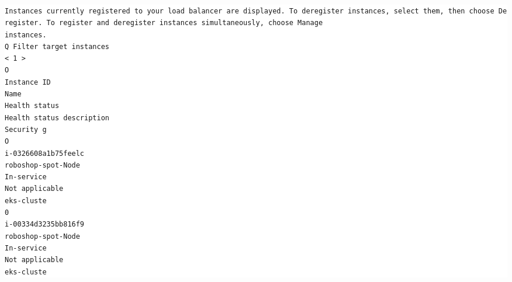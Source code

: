     Instances currently registered to your load balancer are displayed. To deregister instances, select them, then choose Deregister. To register and deregister instances simultaneously, choose Manage
    instances.
    Q Filter target instances
    < 1 >
    O
    Instance ID
    Name
    Health status
    Health status description
    Security g
    O
    i-0326608a1b75feelc
    roboshop-spot-Node
    In-service
    Not applicable
    eks-cluste
    0
    i-00334d3235bb816f9
    roboshop-spot-Node
    In-service
    Not applicable
    eks-cluste

[^26]: F
    C
    Not secure a3b305742919/4059a2a560638fac726-2083324696.us-east-1.elb.amazonaws.com/ebs.html
    Hello from EBS Static

[^27]: 44 . 204 .86.206 \| 172 . 31 . 92.165 \| t2.micro \| https: / /github. com/daws-76s/k8-resources . git
    \[ centos@ip-172-31-92-165 \~/k8-resources/storage \]$ kubectl delete pod app
    pod "app" deleted

[^28]: Volumes (5) Info
    C
    Actions
    Q Search
    IOPS
    V
    Throughput \| Snapshot
    Created
    Availability Zone
    V
    Volume state V Alarm status
    3000
    125
    snap-0647d32...
    2024/02/28 06:59 GMT+5:...
    us-east-1c
    In-use
    No alarms
    3000
    125
    snap-0647d32...
    2024/02/28 06:59 GMT +5:...
    us-east-1b
    In-use
    No alarms
    3000
    125
    snap-0647d32...
    2024/02/28 06:59 GMT +5:...
    us-east-1b
    In-use
    No alarms
    3000
    125
    2024/02/28 07:28 GMT+5:...

[^1]: 1. static provisioning
[^2]: HD, Cloud drives
[^3]: Amazon EKS
[^4]: static
[^5]: vol-0956046ae862ee 1ff
[^6]: 44 . 204 . 86.206 \| 172 . 31 . 92. 165 \| t2.micro \| null
[^7]: aws
[^8]: Q ec2
[^9]: K
[^10]: Introduction
[^11]: A PersistentVolume (PV) is a piece of storage in the cluster that has been provisioned by an
[^12]: REPOS
[^13]: REPOS
[^14]: V REPOS
[^15]: REPOS
[^16]: 1. when you apply, where your pod is getting created? any worker node
[^17]: 44 . 204 . 86.206 \| 172. 31 . 92.165 \| t2. micro \| null
[^18]: 44 . 204 . 86.206 \| 172. 31 . 92.165 \| t2. micro \| null
[^19]: V
[^20]: 44 . 204 . 86.206 \| 172. 31. 92.165 \| t2. micro \| null
[^21]: 44 . 204 . 86.206 \| 172. 31. 92.165 \| t2. micro \| https: //github. com/daws-76s/k8-resources . git
[^22]: 44 . 204 . 86.206 \| 172 . 31 . 92.165 \| t2.micro \| https: / /github. com/daws-76s/k8-resources . git
[^23]: 44 . 204. 86. 206 \| 172 . 31 . 92.165 \| t2.micro \| https: //github. com/daws-76s/k8-resources . git
[^24]: 44 . 204. 86.206 \| 172. 31 . 92. 165 \| t2. micro \| https: / /github. com/daws-76s/k8-resources . git
[^25]: EC2 > Load balancers
[^29]: 44 . 204 . 86.206 \| 172 . 31 . 92.165 \| t2.micro \| https: / /github. com/daws-76s/k8-resources . git
[^30]: Volumes (5) Info
[^31]: 44 . 204 . 86.206 \| 172. 31 . 92.165 \| t2.micro \| https: / /github. com/daws-76s/k8-resources . git
[^32]: 44 . 204. 86.206 \| 172. 31 . 92. 165 \| t2. micro \| https: / /github. com/daws-76s/k8-resources . git
[^33]: ) daws-76s/k8-resourcead balancers \| EC2 x \| eksctl-roboshop-nod x Volumes \| EC2 \| us-t x / storage drawio - dra
[^34]: 44 . 204 . 86.206 \| 172 . 31 . 92.165 \| t2.micro \| https: / /github. com/daws-76s/k8-resources . git
[^35]: Volumes (1/5) Info
[^36]: Static Provisioning
[^37]: Dynamic Provisioning
[^38]: 1. volume should be created automatically.
[^39]: 2. we need to make this volume available to k8 cluster. we should install drivers.
[^40]: since storageClass is cluster level resource, admins should create this.
[^41]: 44 . 204 . 86.206 \| 172 . 31. 92.165 \| t2.micro \| https: / /github. com/daws-76s/k8-resources . git
[^42]: V REPOS
[^43]: user@AshDexter-T480 MINGW64 /c/devops/daws-76s/repos/k8-resources (main)
[^44]: 44 . 204. 86.206 \| 172 . 31.92.165 \| t2.micro \| https: //github. com/daws-76s/k8-resources . git
[^45]: 44 . 204. 86.206 \| 172. 31. 92.165 \| t2.micro \| https: / /github. com/daws-76s/k8-resources . git
[^46]: V REPOS
[^47]: user@AshDexter-T480 MINGW64 /c/devops/daws-76s/repos/k8-resources (main)
[^48]: 44 . 204 . 86.206 \| 172 . 31 . 92.165 \| t2. micro \| https: //github. com/daws-76s/k8-resources . git
[^49]: 44 . 204 . 86.206 \| 172. 31. 92.165 \| t2.micro \| https: / /github. com/daws-76s/k8-resources . git
[^50]: 44 . 204 . 86.206 \| 172. 31 . 92.165 \| t2.micro \| https: / /github. com/daws-76s/k8-resources .git
[^51]: 44 . 204. 86.206 \| 172 . 31 . 92. 165 \| t2. micro \| https: / /github. com/daws-76s/k8-resources. git
[^52]: Volumes (1/5) Info
[^53]: Volumes (1/5) Info
[^54]: Reclaim policy
[^55]: 44 . 204 . 86.206 \| 172 . 31. 92.165 \| t2.micro \| https: //github. com/daws-76s/k8-resources . git
[^56]: 44 . 204 . 86.206 \| 172 . 31 . 92.165 \| t2.micro \| https: / /github. com/daws-76s/k8-resources . git
[^57]: EFS static
[^58]: Elastic File System
[^59]: Create file system
[^60]: Elastic File System
[^61]: Quotas for Amazon EFS file systems
[^62]: Elastic File System
[^63]: Security Groups (1/1) Info
[^64]: VPC > Security Groups > sg-0e8f825b4dce90911 - default > Edit inbound rules
[^65]: -
[^66]: E
[^67]: 44 . 204 . 86. 206 \| 172 . 31 . 92.165 \| t2.micro \| https: / /github. com/daws-76s/k8-resources . git
[^68]: 44 . 204. 86.206 \| 172. 31. 92.165 \| t2.micro \| null
[^69]: give ec2 roles efs full access
[^70]: Elastic File System
[^71]: V REPOS
[^72]: V REPOS
[^73]: aockermes
[^74]: 44 . 204. 86.206 \| 172. 31 . 92.165 \| t2. micro \| null
[^75]: 44 . 204 . 86.206 \| 172. 31 . 92.165 \| t2.micro \| https: / /github. com/daws-76s/k8-resources . git
[^76]: 44 . 204 . 86.206 \| 172. 31. 92.165 \| t2.micro \| https: / /github. com/daws-76s/k8-resources .git
[^77]: 44 . 204 . 86. 206 \| 172. 31 . 92.165 \| t2. micro \| https: //github. com/daws-76s/k8-resources .git
[^78]: 44 . 204. 86.206 \| 172. 31. 92.165 \| t2.micro \| https: //github. com/daws-76s/k8-resources . git
[^79]: </html>
[^80]: 44 . 204 . 86.206 \| 172 . 31 . 92.165 \| t2. micro \| https: //github. com/daws-76s/k8-resources . git
[^81]: 44 . 204 . 86.206 \| 172 . 31 . 92.165 \| t2.micro \| https: / /github. com/daws-76s/k8-resources . git
[^82]: ->
[^83]: 44 . 204. 86.206 \| 172. 31. 92.165 \| t2.micro \| https: //github. com/daws-76s/k8-resources . git
[^84]: 44 . 204 . 86. 206 \| 172. 31. 92.165 \| t2.micro \| https: / /github. com/daws-76s/k8-resources . git
[^85]: F
[^86]: Create file system
[^87]: Elastic File System
[^88]: Amazon EFS > File systems > fs-0715ef3ca61bfe431
[^89]: REPOS
[^90]: 44 . 204 . 86.206 \| 172 . 31.92.165 \| t2.micro \| https: / /github. com/daws-76s/k8-resources. git
[^91]: 44 . 204 . 86.206 \| 172. 31 . 92. 165 \| t2.micro \| https: / /github. com/daws-76s/k8-resources . git
[^92]: EXPLORER
[^93]: user@AshDexter-T480 MINGW64 /c/devops/daws-76s/repos/k8-resources (main)
[^94]: 44 . 204. 86.206 \| 172 . 31 . 92.165 \| t2. micro \| https: / /github. com/daws-76s/k8-resources . git
[^95]: 44 . 204 . 86. 206 \| 172. 31. 92.165 \| t2.micro \| https: / /github. com/daws-76s/k8-resources . git
[^96]: 44 . 204 . 86.206 \| 172. 31. 92.165 \| t2. micro \| https: / /github. com/daws-76s/k8-resources . git
[^97]: Every 2. 0s: kubectl get pods
[^98]: 44 . 204 . 86.206 \| 172 . 31. 92.165 \| t2.micro \| https: / /github. com/daws-76s/k8-resources . git
[^99]: / var/run/secrets/kubernetes . io/serviceaccount from kube-api-access-jbqqj (ro)
[^100]: 44 . 204. 86.206 \| 172 . 31 . 92.165 \| t2.micro \| https: / /github. com/daws-76s/k8-resources . git